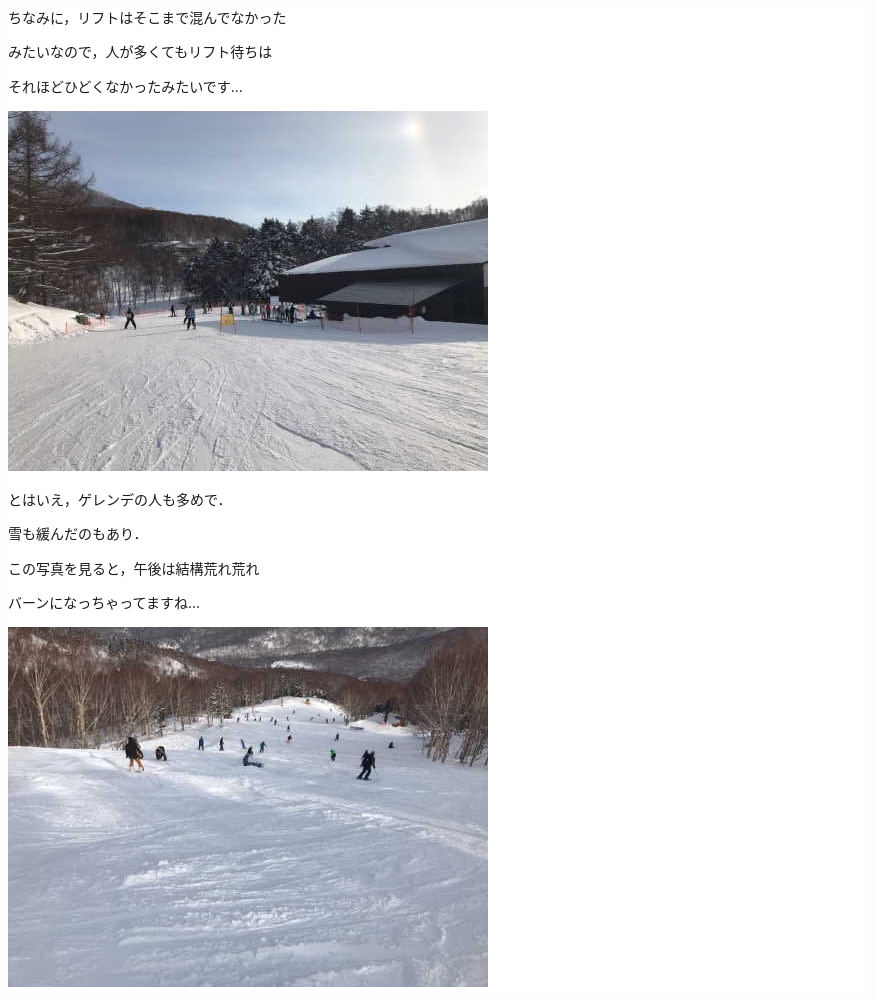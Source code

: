 



ちなみに，リフトはそこまで混んでなかった


みたいなので，人が多くてもリフト待ちは


それほどひどくなかったみたいです…




![1110668320e7decfd4461260a1a49c21.jpg](images/1110668320e7decfd4461260a1a49c21.jpg)




とはいえ，ゲレンデの人も多めで．


雪も緩んだのもあり．


この写真を見ると，午後は結構荒れ荒れ


バーンになっちゃってますね…




![46200354411d02e8b2ea5292139ff95b.jpg](images/46200354411d02e8b2ea5292139ff95b.jpg)
